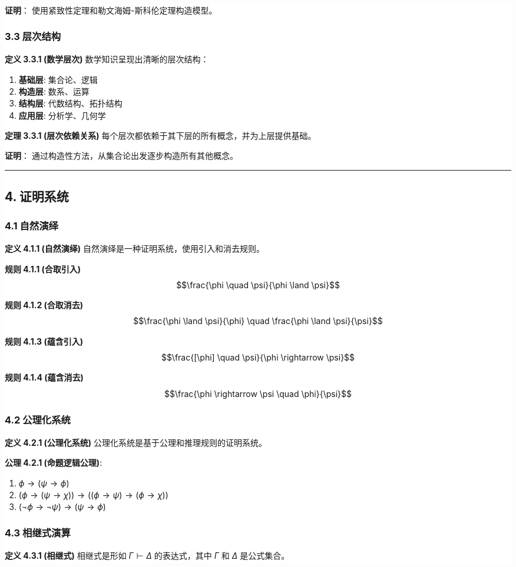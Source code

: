 **证明**：
使用紧致性定理和勒文海姆-斯科伦定理构造模型。

### 3.3 层次结构

**定义 3.3.1 (数学层次)**
数学知识呈现出清晰的层次结构：

1. **基础层**: 集合论、逻辑
2. **构造层**: 数系、运算
3. **结构层**: 代数结构、拓扑结构
4. **应用层**: 分析学、几何学

**定理 3.3.1 (层次依赖关系)**
每个层次都依赖于其下层的所有概念，并为上层提供基础。

**证明**：
通过构造性方法，从集合论出发逐步构造所有其他概念。

---

## 4. 证明系统

### 4.1 自然演绎

**定义 4.1.1 (自然演绎)**
自然演绎是一种证明系统，使用引入和消去规则。

**规则 4.1.1 (合取引入)**
$$\frac{\phi \quad \psi}{\phi \land \psi}$$

**规则 4.1.2 (合取消去)**
$$\frac{\phi \land \psi}{\phi} \quad \frac{\phi \land \psi}{\psi}$$

**规则 4.1.3 (蕴含引入)**
$$\frac{[\phi] \quad \psi}{\phi \rightarrow \psi}$$

**规则 4.1.4 (蕴含消去)**
$$\frac{\phi \rightarrow \psi \quad \phi}{\psi}$$

### 4.2 公理化系统

**定义 4.2.1 (公理化系统)**
公理化系统是基于公理和推理规则的证明系统。

**公理 4.2.1 (命题逻辑公理)**:

1. $\phi \rightarrow (\psi \rightarrow \phi)$
2. $(\phi \rightarrow (\psi \rightarrow \chi)) \rightarrow ((\phi \rightarrow \psi) \rightarrow (\phi \rightarrow \chi))$
3. $(\neg\phi \rightarrow \neg\psi) \rightarrow (\psi \rightarrow \phi)$

### 4.3 相继式演算

**定义 4.3.1 (相继式)**
相继式是形如 $\Gamma \vdash \Delta$ 的表达式，其中 $\Gamma$ 和 $\Delta$ 是公式集合。
